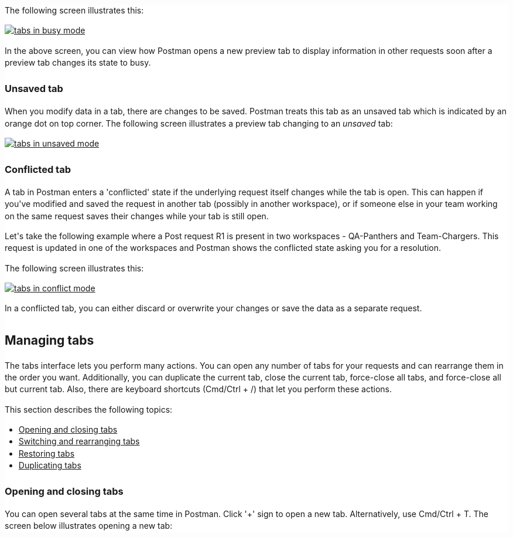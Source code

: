 The following screen illustrates this:

[![tabs in busy mode](https://s3.amazonaws.com/postman-static-getpostman-com/postman-docs/Tab_Busy.gif)](https://s3.amazonaws.com/postman-static-getpostman-com/postman-docs/Tab_Busy.gif)

In the above screen, you can view how Postman opens a new preview tab to display information in other requests soon after a preview tab changes its state to busy.

### Unsaved tab

When you modify data in a tab, there are changes to be saved. Postman treats this tab as an unsaved tab which is indicated by an orange dot on top corner. The following screen illustrates a preview tab changing to an _unsaved_ tab:

[![tabs in unsaved mode](https://s3.amazonaws.com/postman-static-getpostman-com/postman-docs/Tab_Unsaved.gif)](https://s3.amazonaws.com/postman-static-getpostman-com/postman-docs/Tab_Unsaved.gif)

### Conflicted tab

A tab in Postman enters a 'conflicted' state if the underlying request itself changes while the tab is open. This can happen if you've modified and saved the request in another tab \(possibly in another workspace\), or if someone else in your team working on the same request saves their changes while your tab is still open.

Let's take the following example where a Post request R1 is present in two workspaces - QA-Panthers and Team-Chargers. This request is updated in one of the workspaces and Postman shows the conflicted state asking you for a resolution.

The following screen illustrates this:

[![tabs in conflict mode](https://s3.amazonaws.com/postman-static-getpostman-com/postman-docs/Tab_Conflicted.gif)](https://s3.amazonaws.com/postman-static-getpostman-com/postman-docs/Tab_Conflicted.gif)

In a conflicted tab, you can either discard or overwrite your changes or save the data as a separate request.

## Managing tabs

The tabs interface lets you perform many actions. You can open any number of tabs for your requests and can rearrange them in the order you want. Additionally, you can duplicate the current tab, close the current tab, force-close all tabs, and force-close all but current tab. Also, there are keyboard shortcuts \(Cmd/Ctrl + /\) that let you perform these actions.

This section describes the following topics:

* [Opening and closing tabs](working_with_tabs.md#opening-and-closing-tabs)
* [Switching and rearranging tabs](working_with_tabs.md#switching-and-rearranging-tabs)
* [Restoring tabs](working_with_tabs.md#restoring-tabs)
* [Duplicating tabs](working_with_tabs.md#duplicating-tabs)

### Opening and closing tabs

You can open several tabs at the same time in Postman. Click '+' sign to open a new tab. Alternatively, use Cmd/Ctrl + T. The screen below illustrates opening a new tab:
